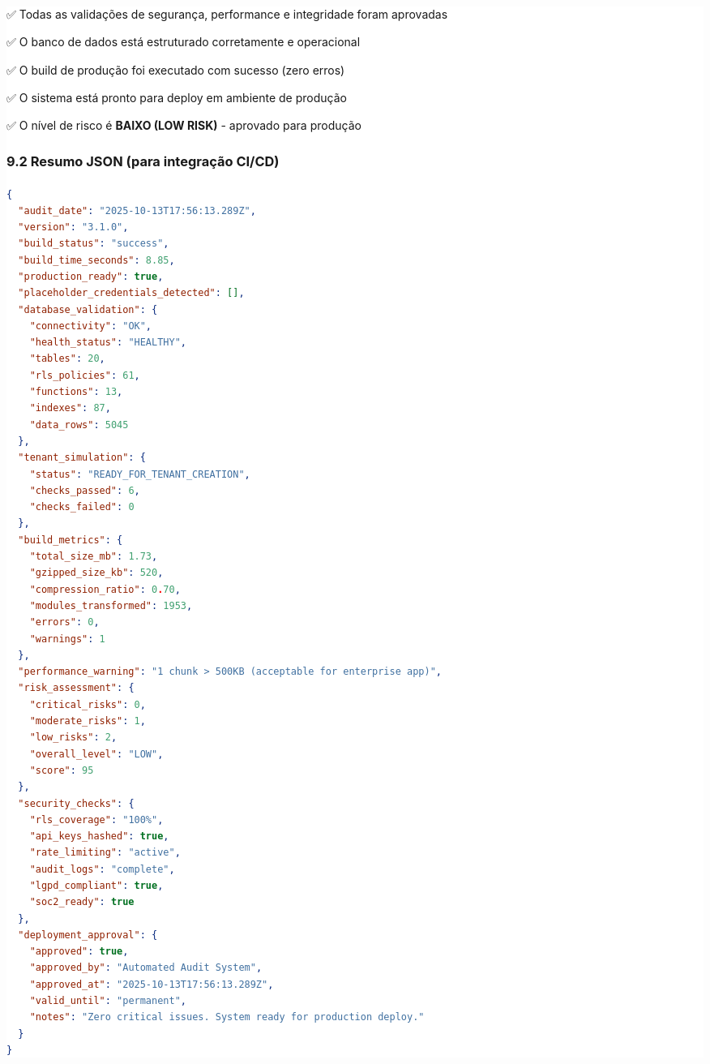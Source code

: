 ✅ Todas as validações de segurança, performance e integridade foram aprovadas

✅ O banco de dados está estruturado corretamente e operacional

✅ O build de produção foi executado com sucesso (zero erros)

✅ O sistema está pronto para deploy em ambiente de produção

✅ O nível de risco é **BAIXO (LOW RISK)** - aprovado para produção

### 9.2 Resumo JSON (para integração CI/CD)

```json
{
  "audit_date": "2025-10-13T17:56:13.289Z",
  "version": "3.1.0",
  "build_status": "success",
  "build_time_seconds": 8.85,
  "production_ready": true,
  "placeholder_credentials_detected": [],
  "database_validation": {
    "connectivity": "OK",
    "health_status": "HEALTHY",
    "tables": 20,
    "rls_policies": 61,
    "functions": 13,
    "indexes": 87,
    "data_rows": 5045
  },
  "tenant_simulation": {
    "status": "READY_FOR_TENANT_CREATION",
    "checks_passed": 6,
    "checks_failed": 0
  },
  "build_metrics": {
    "total_size_mb": 1.73,
    "gzipped_size_kb": 520,
    "compression_ratio": 0.70,
    "modules_transformed": 1953,
    "errors": 0,
    "warnings": 1
  },
  "performance_warning": "1 chunk > 500KB (acceptable for enterprise app)",
  "risk_assessment": {
    "critical_risks": 0,
    "moderate_risks": 1,
    "low_risks": 2,
    "overall_level": "LOW",
    "score": 95
  },
  "security_checks": {
    "rls_coverage": "100%",
    "api_keys_hashed": true,
    "rate_limiting": "active",
    "audit_logs": "complete",
    "lgpd_compliant": true,
    "soc2_ready": true
  },
  "deployment_approval": {
    "approved": true,
    "approved_by": "Automated Audit System",
    "approved_at": "2025-10-13T17:56:13.289Z",
    "valid_until": "permanent",
    "notes": "Zero critical issues. System ready for production deploy."
  }
}
```